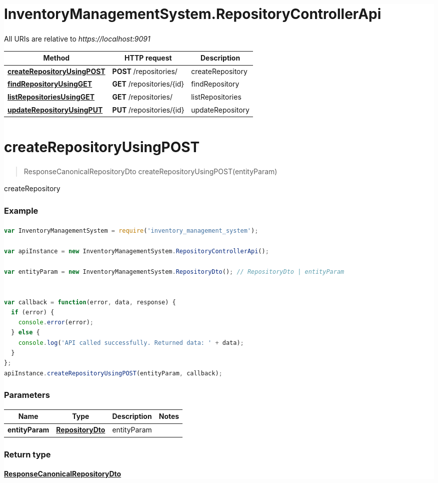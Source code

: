 # InventoryManagementSystem.RepositoryControllerApi

All URIs are relative to *https://localhost:9091*

Method | HTTP request | Description
------------- | ------------- | -------------
[**createRepositoryUsingPOST**](RepositoryControllerApi.md#createRepositoryUsingPOST) | **POST** /repositories/ | createRepository
[**findRepositoryUsingGET**](RepositoryControllerApi.md#findRepositoryUsingGET) | **GET** /repositories/{id} | findRepository
[**listRepositoriesUsingGET**](RepositoryControllerApi.md#listRepositoriesUsingGET) | **GET** /repositories/ | listRepositories
[**updateRepositoryUsingPUT**](RepositoryControllerApi.md#updateRepositoryUsingPUT) | **PUT** /repositories/{id} | updateRepository


<a name="createRepositoryUsingPOST"></a>
# **createRepositoryUsingPOST**
> ResponseCanonicalRepositoryDto createRepositoryUsingPOST(entityParam)

createRepository

### Example
```javascript
var InventoryManagementSystem = require('inventory_management_system');

var apiInstance = new InventoryManagementSystem.RepositoryControllerApi();

var entityParam = new InventoryManagementSystem.RepositoryDto(); // RepositoryDto | entityParam


var callback = function(error, data, response) {
  if (error) {
    console.error(error);
  } else {
    console.log('API called successfully. Returned data: ' + data);
  }
};
apiInstance.createRepositoryUsingPOST(entityParam, callback);
```

### Parameters

Name | Type | Description  | Notes
------------- | ------------- | ------------- | -------------
 **entityParam** | [**RepositoryDto**](RepositoryDto.md)| entityParam | 

### Return type

[**ResponseCanonicalRepositoryDto**](ResponseCanonicalRepositoryDto.md)
